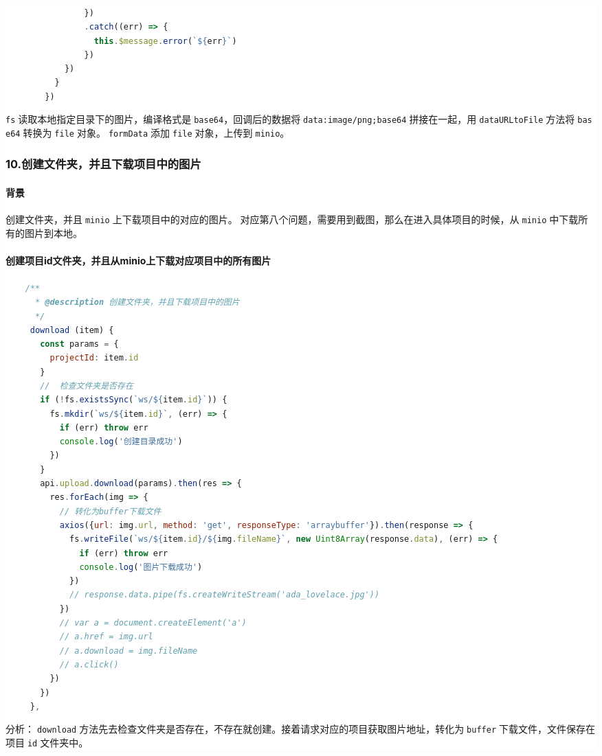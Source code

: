 ```js
                })
                .catch((err) => {
                  this.$message.error(`${err}`)
                })
            })
          }
        })
```
 `fs` 读取本地指定目录下的图片，编译格式是 `base64`，回调后的数据将 `data:image/png;base64` 拼接在一起，用 `dataURLtoFile` 方法将 `base64` 转换为 `file` 对象。 `formData` 添加 `file` 对象，上传到 `minio`。

### 10.创建文件夹，并且下载项目中的图片
#### 背景
创建文件夹，并且 `minio` 上下载项目中的对应的图片。
对应第八个问题，需要用到截图，那么在进入具体项目的时候，从 `minio` 中下载所有的图片到本地。
#### 创建项目id文件夹，并且从minio上下载对应项目中的所有图片
 ```js
     /**
       * @description 创建文件夹，并且下载项目中的图片
       */
      download (item) {
        const params = {
          projectId: item.id
        }
        //  检查文件夹是否存在
        if (!fs.existsSync(`ws/${item.id}`)) {
          fs.mkdir(`ws/${item.id}`, (err) => {
            if (err) throw err
            console.log('创建目录成功')
          })
        }
        api.upload.download(params).then(res => {
          res.forEach(img => {
            // 转化为buffer下载文件
            axios({url: img.url, method: 'get', responseType: 'arraybuffer'}).then(response => {
              fs.writeFile(`ws/${item.id}/${img.fileName}`, new Uint8Array(response.data), (err) => {
                if (err) throw err
                console.log('图片下载成功')
              })
              // response.data.pipe(fs.createWriteStream('ada_lovelace.jpg'))
            })
            // var a = document.createElement('a')
            // a.href = img.url
            // a.download = img.fileName
            // a.click()
          })
        })
      },
```
分析： `download` 方法先去检查文件夹是否存在，不存在就创建。接着请求对应的项目获取图片地址，转化为 `buffer` 下载文件，文件保存在项目 `id` 文件夹中。
